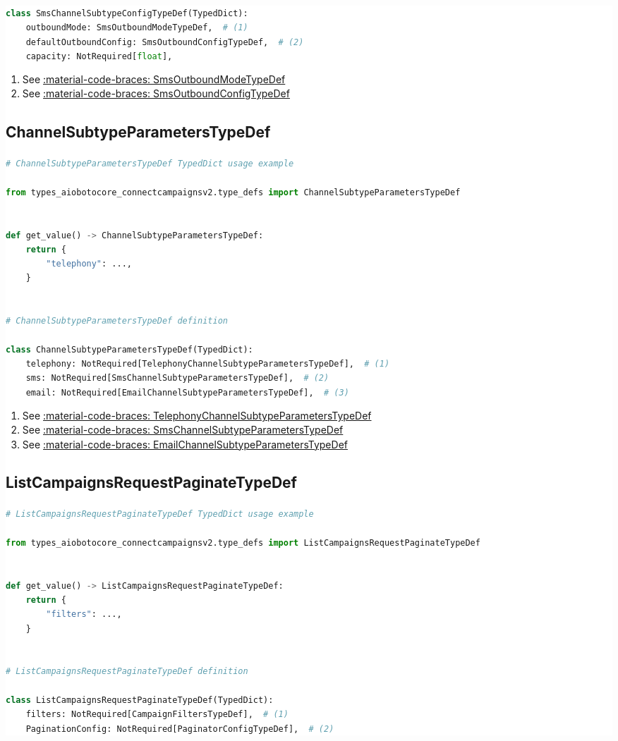 ```python
class SmsChannelSubtypeConfigTypeDef(TypedDict):
    outboundMode: SmsOutboundModeTypeDef,  # (1)
    defaultOutboundConfig: SmsOutboundConfigTypeDef,  # (2)
    capacity: NotRequired[float],
```

1. See [:material-code-braces: SmsOutboundModeTypeDef](./type_defs.md#smsoutboundmodetypedef)
2. See [:material-code-braces: SmsOutboundConfigTypeDef](./type_defs.md#smsoutboundconfigtypedef)

## ChannelSubtypeParametersTypeDef

```python
# ChannelSubtypeParametersTypeDef TypedDict usage example

from types_aiobotocore_connectcampaignsv2.type_defs import ChannelSubtypeParametersTypeDef


def get_value() -> ChannelSubtypeParametersTypeDef:
    return {
        "telephony": ...,
    }


# ChannelSubtypeParametersTypeDef definition

class ChannelSubtypeParametersTypeDef(TypedDict):
    telephony: NotRequired[TelephonyChannelSubtypeParametersTypeDef],  # (1)
    sms: NotRequired[SmsChannelSubtypeParametersTypeDef],  # (2)
    email: NotRequired[EmailChannelSubtypeParametersTypeDef],  # (3)
```

1. See [:material-code-braces: TelephonyChannelSubtypeParametersTypeDef](./type_defs.md#telephonychannelsubtypeparameterstypedef)
2. See [:material-code-braces: SmsChannelSubtypeParametersTypeDef](./type_defs.md#smschannelsubtypeparameterstypedef)
3. See [:material-code-braces: EmailChannelSubtypeParametersTypeDef](./type_defs.md#emailchannelsubtypeparameterstypedef)

## ListCampaignsRequestPaginateTypeDef

```python
# ListCampaignsRequestPaginateTypeDef TypedDict usage example

from types_aiobotocore_connectcampaignsv2.type_defs import ListCampaignsRequestPaginateTypeDef


def get_value() -> ListCampaignsRequestPaginateTypeDef:
    return {
        "filters": ...,
    }


# ListCampaignsRequestPaginateTypeDef definition

class ListCampaignsRequestPaginateTypeDef(TypedDict):
    filters: NotRequired[CampaignFiltersTypeDef],  # (1)
    PaginationConfig: NotRequired[PaginatorConfigTypeDef],  # (2)
```
